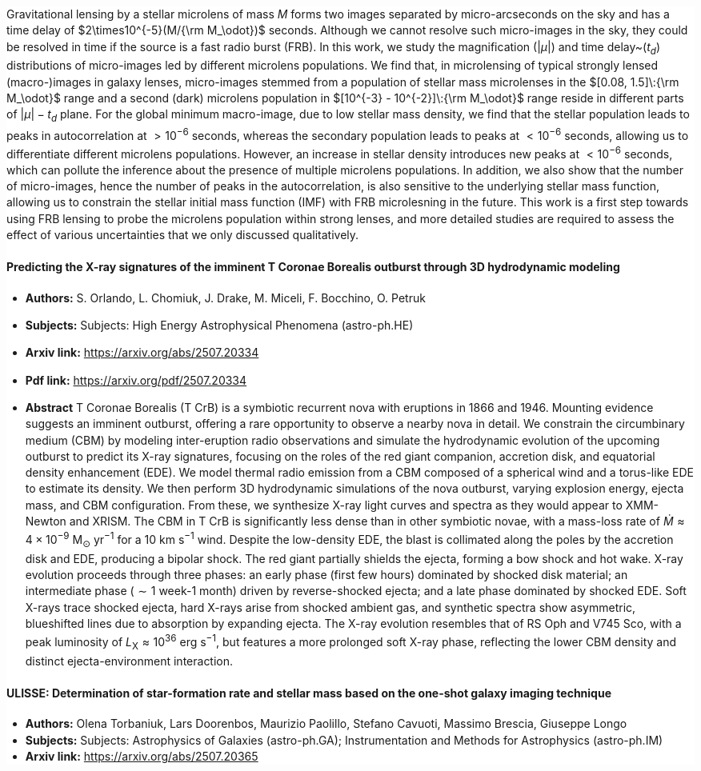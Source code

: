  Gravitational lensing by a stellar microlens of mass $M$ forms two images separated by micro-arcseconds on the sky and has a time delay of $2\times10^{-5}(M/{\rm M_\odot})$ seconds. Although we cannot resolve such micro-images in the sky, they could be resolved in time if the source is a fast radio burst (FRB). In this work, we study the magnification ($|\mu|$) and time delay~($t_d$) distributions of micro-images led by different microlens populations. We find that, in microlensing of typical strongly lensed (macro-)images in galaxy lenses, micro-images stemmed from a population of stellar mass microlenses in the $[0.08, 1.5]\:{\rm M_\odot}$ range and a second (dark) microlens population in $[10^{-3} - 10^{-2}]\:{\rm M_\odot}$ range reside in different parts of $|\mu|-t_d$ plane. For the global minimum macro-image, due to low stellar mass density, we find that the stellar population leads to peaks in autocorrelation at ${>}10^{-6}$ seconds, whereas the secondary population leads to peaks at ${<}10^{-6}$ seconds, allowing us to differentiate different microlens populations. However, an increase in stellar density introduces new peaks at ${<}10^{-6}$ seconds, which can pollute the inference about the presence of multiple microlens populations. In addition, we also show that the number of micro-images, hence the number of peaks in the autocorrelation, is also sensitive to the underlying stellar mass function, allowing us to constrain the stellar initial mass function (IMF) with FRB microlesning in the future. This work is a first step towards using FRB lensing to probe the microlens population within strong lenses, and more detailed studies are required to assess the effect of various uncertainties that we only discussed qualitatively.
#### Predicting the X-ray signatures of the imminent T Coronae Borealis outburst through 3D hydrodynamic modeling
 - **Authors:** S. Orlando, L. Chomiuk, J. Drake, M. Miceli, F. Bocchino, O. Petruk
 - **Subjects:** Subjects:
High Energy Astrophysical Phenomena (astro-ph.HE)
 - **Arxiv link:** https://arxiv.org/abs/2507.20334

 - **Pdf link:** https://arxiv.org/pdf/2507.20334

 - **Abstract**
 T Coronae Borealis (T CrB) is a symbiotic recurrent nova with eruptions in 1866 and 1946. Mounting evidence suggests an imminent outburst, offering a rare opportunity to observe a nearby nova in detail. We constrain the circumbinary medium (CBM) by modeling inter-eruption radio observations and simulate the hydrodynamic evolution of the upcoming outburst to predict its X-ray signatures, focusing on the roles of the red giant companion, accretion disk, and equatorial density enhancement (EDE). We model thermal radio emission from a CBM composed of a spherical wind and a torus-like EDE to estimate its density. We then perform 3D hydrodynamic simulations of the nova outburst, varying explosion energy, ejecta mass, and CBM configuration. From these, we synthesize X-ray light curves and spectra as they would appear to XMM-Newton and XRISM. The CBM in T CrB is significantly less dense than in other symbiotic novae, with a mass-loss rate of $\dot{M} \approx 4 \times 10^{-9}$ M$_{\odot}$ yr$^{-1}$ for a 10 km s$^{-1}$ wind. Despite the low-density EDE, the blast is collimated along the poles by the accretion disk and EDE, producing a bipolar shock. The red giant partially shields the ejecta, forming a bow shock and hot wake. X-ray evolution proceeds through three phases: an early phase (first few hours) dominated by shocked disk material; an intermediate phase ($\sim 1$ week-1 month) driven by reverse-shocked ejecta; and a late phase dominated by shocked EDE. Soft X-rays trace shocked ejecta, hard X-rays arise from shocked ambient gas, and synthetic spectra show asymmetric, blueshifted lines due to absorption by expanding ejecta. The X-ray evolution resembles that of RS Oph and V745 Sco, with a peak luminosity of $L_\mathrm{X} \approx 10^{36}$ erg s$^{-1}$, but features a more prolonged soft X-ray phase, reflecting the lower CBM density and distinct ejecta-environment interaction.
#### ULISSE: Determination of star-formation rate and stellar mass based on the one-shot galaxy imaging technique
 - **Authors:** Olena Torbaniuk, Lars Doorenbos, Maurizio Paolillo, Stefano Cavuoti, Massimo Brescia, Giuseppe Longo
 - **Subjects:** Subjects:
Astrophysics of Galaxies (astro-ph.GA); Instrumentation and Methods for Astrophysics (astro-ph.IM)
 - **Arxiv link:** https://arxiv.org/abs/2507.20365

